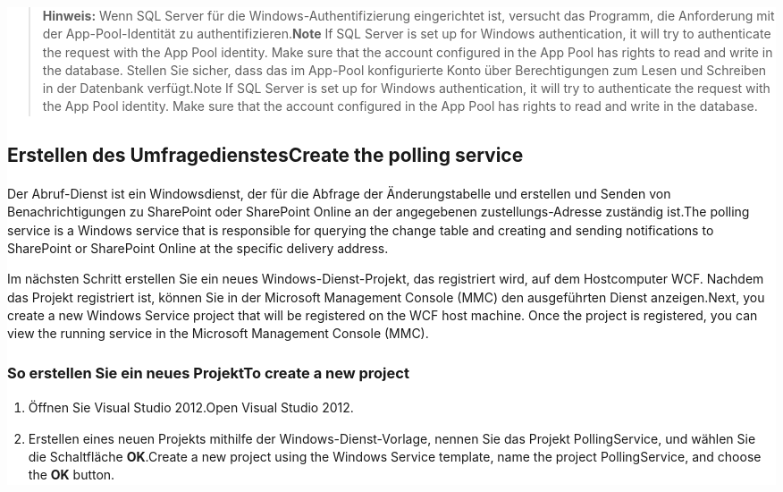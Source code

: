 
> <span data-ttu-id="41f78-199">**Hinweis:** Wenn SQL Server für die Windows-Authentifizierung eingerichtet ist, versucht das Programm, die Anforderung mit der App-Pool-Identität zu authentifizieren.</span><span class="sxs-lookup"><span data-stu-id="41f78-199">**Note** If SQL Server is set up for Windows authentication, it will try to authenticate the request with the App Pool identity. Make sure that the account configured in the App Pool has rights to read and write in the database.</span></span> <span data-ttu-id="41f78-200">Stellen Sie sicher, dass das im App-Pool konfigurierte Konto über Berechtigungen zum Lesen und Schreiben in der Datenbank verfügt.</span><span class="sxs-lookup"><span data-stu-id="41f78-200">Note If SQL Server is set up for Windows authentication, it will try to authenticate the request with the App Pool identity. Make sure that the account configured in the App Pool has rights to read and write in the database.</span></span> 
  
    
    


## <a name="create-the-polling-service"></a><span data-ttu-id="41f78-201">Erstellen des Umfragedienstes</span><span class="sxs-lookup"><span data-stu-id="41f78-201">Create the polling service</span></span>
<span data-ttu-id="41f78-202"><a name="bkmk_CreateThePollingService"> </a></span><span class="sxs-lookup"><span data-stu-id="41f78-202"></span></span>

<span data-ttu-id="41f78-203">Der Abruf-Dienst ist ein Windowsdienst, der für die Abfrage der Änderungstabelle und erstellen und Senden von Benachrichtigungen zu SharePoint oder SharePoint Online an der angegebenen zustellungs-Adresse zuständig ist.</span><span class="sxs-lookup"><span data-stu-id="41f78-203">The polling service is a Windows service that is responsible for querying the change table and creating and sending notifications to SharePoint or SharePoint Online at the specific delivery address.</span></span>
  
    
    
<span data-ttu-id="41f78-p119">Im nächsten Schritt erstellen Sie ein neues Windows-Dienst-Projekt, das registriert wird, auf dem Hostcomputer WCF. Nachdem das Projekt registriert ist, können Sie in der Microsoft Management Console (MMC) den ausgeführten Dienst anzeigen.</span><span class="sxs-lookup"><span data-stu-id="41f78-p119">Next, you create a new Windows Service project that will be registered on the WCF host machine. Once the project is registered, you can view the running service in the Microsoft Management Console (MMC).</span></span>
  
    
    

### <a name="to-create-a-new-project"></a><span data-ttu-id="41f78-206">So erstellen Sie ein neues Projekt</span><span class="sxs-lookup"><span data-stu-id="41f78-206">To create a new project</span></span>


1. <span data-ttu-id="41f78-207">Öffnen Sie Visual Studio 2012.</span><span class="sxs-lookup"><span data-stu-id="41f78-207">Open Visual Studio 2012.</span></span>
    
  
2. <span data-ttu-id="41f78-208">Erstellen eines neuen Projekts mithilfe der Windows-Dienst-Vorlage, nennen Sie das Projekt PollingService, und wählen Sie die Schaltfläche **OK**.</span><span class="sxs-lookup"><span data-stu-id="41f78-208">Create a new project using the Windows Service template, name the project PollingService, and choose the **OK** button.</span></span>
    
  